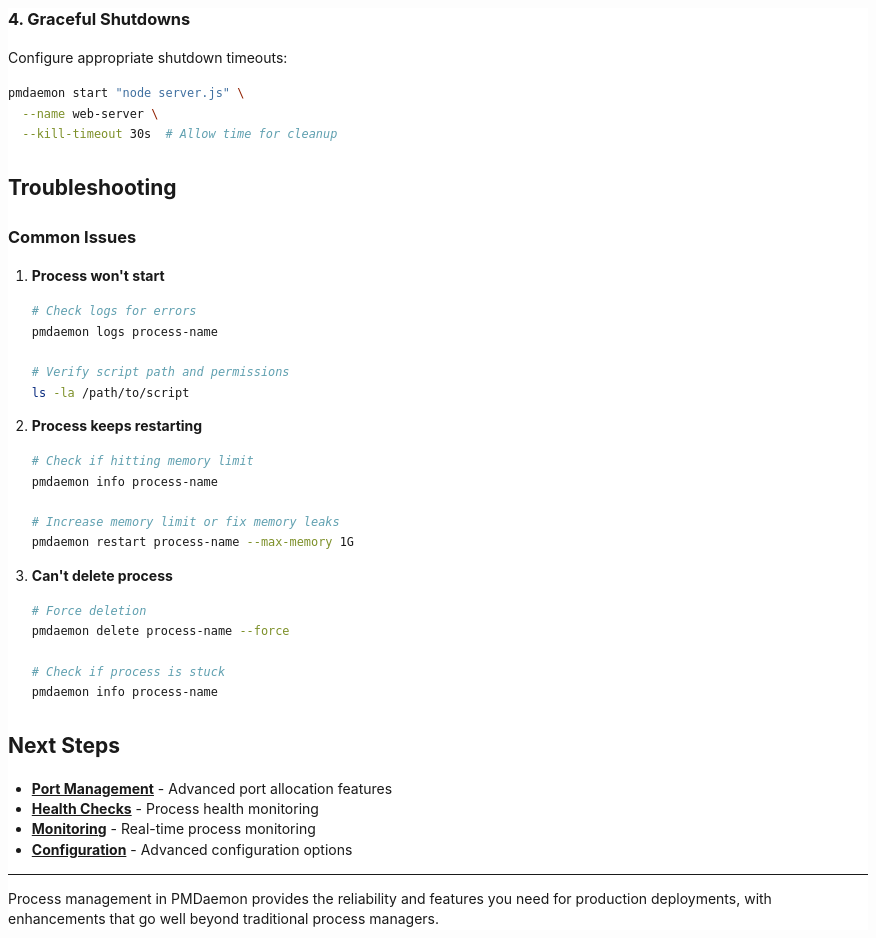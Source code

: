 ### 4. Graceful Shutdowns

Configure appropriate shutdown timeouts:

```bash
pmdaemon start "node server.js" \
  --name web-server \
  --kill-timeout 30s  # Allow time for cleanup
```

## Troubleshooting

### Common Issues

1. **Process won't start**
   ```bash
   # Check logs for errors
   pmdaemon logs process-name
   
   # Verify script path and permissions
   ls -la /path/to/script
   ```

2. **Process keeps restarting**
   ```bash
   # Check if hitting memory limit
   pmdaemon info process-name
   
   # Increase memory limit or fix memory leaks
   pmdaemon restart process-name --max-memory 1G
   ```

3. **Can't delete process**
   ```bash
   # Force deletion
   pmdaemon delete process-name --force
   
   # Check if process is stuck
   pmdaemon info process-name
   ```

## Next Steps

- **[Port Management](./port-management.md)** - Advanced port allocation features
- **[Health Checks](./health-checks.md)** - Process health monitoring
- **[Monitoring](./monitoring.md)** - Real-time process monitoring
- **[Configuration](./configuration.md)** - Advanced configuration options

---

Process management in PMDaemon provides the reliability and features you need for production deployments, with enhancements that go well beyond traditional process managers.
